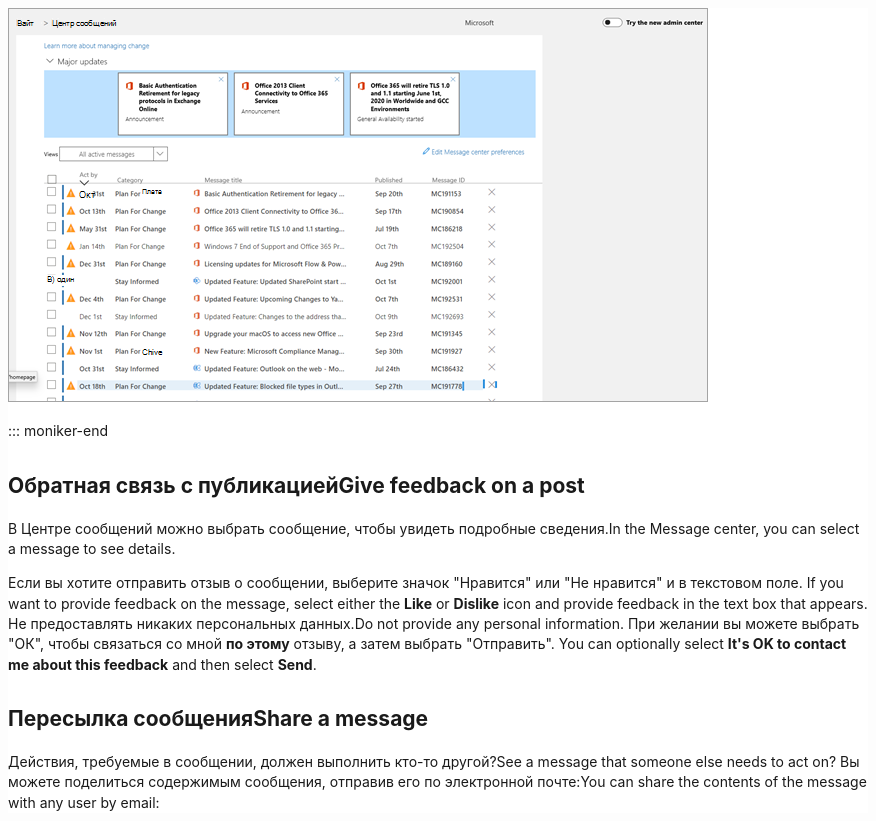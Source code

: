 ![Представление центра сообщений, отсортированное по акту по дате](../../media/message-center-old-admin-center1.png)

::: moniker-end

## <a name="give-feedback-on-a-post"></a><span data-ttu-id="38cb8-124">Обратная связь с публикацией</span><span class="sxs-lookup"><span data-stu-id="38cb8-124">Give feedback on a post</span></span>

<span data-ttu-id="38cb8-125">В Центре сообщений можно выбрать сообщение, чтобы увидеть подробные сведения.</span><span class="sxs-lookup"><span data-stu-id="38cb8-125">In the Message center, you can select a message to see details.</span></span>

<span data-ttu-id="38cb8-126">Если вы хотите отправить отзыв о сообщении,  выберите значок "Нравится" или "Не нравится" и в текстовом поле. </span><span class="sxs-lookup"><span data-stu-id="38cb8-126">If you want to provide feedback on the message, select either the **Like** or **Dislike** icon and provide feedback in the text box that appears.</span></span> <span data-ttu-id="38cb8-127">Не предоставлять никаких персональных данных.</span><span class="sxs-lookup"><span data-stu-id="38cb8-127">Do not provide any personal information.</span></span> <span data-ttu-id="38cb8-128">При желании вы можете выбрать "ОК", чтобы связаться со мной **по этому** отзыву, а затем выбрать "Отправить". </span><span class="sxs-lookup"><span data-stu-id="38cb8-128">You can optionally select **It's OK to contact me about this feedback** and then select **Send**.</span></span>

## <a name="share-a-message"></a><span data-ttu-id="38cb8-129">Пересылка сообщения</span><span class="sxs-lookup"><span data-stu-id="38cb8-129">Share a message</span></span>

<span data-ttu-id="38cb8-130">Действия, требуемые в сообщении, должен выполнить кто-то другой?</span><span class="sxs-lookup"><span data-stu-id="38cb8-130">See a message that someone else needs to act on?</span></span> <span data-ttu-id="38cb8-131">Вы можете поделиться содержимым сообщения, отправив его по электронной почте:</span><span class="sxs-lookup"><span data-stu-id="38cb8-131">You can share the contents of the message with any user by email:</span></span>
  
